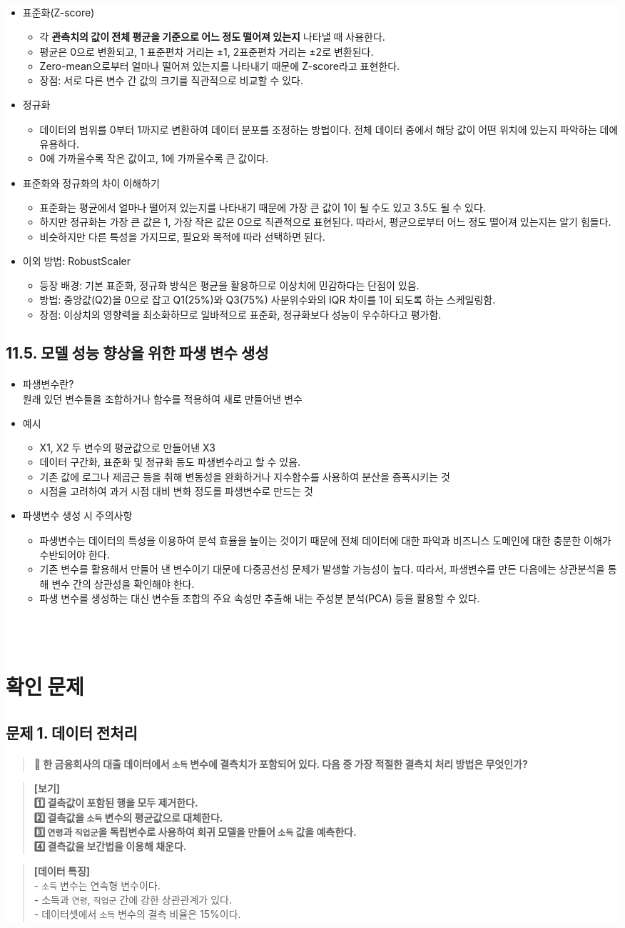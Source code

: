 - 표준화(Z-score)
  - 각 **관측치의 값이 전체 평균을 기준으로 어느 정도 떨어져 있는지** 나타낼 때 사용한다.
  - 평균은 0으로 변환되고, 1 표준편차 거리는 &plusmn;1, 2표준편차 거리는 &plusmn;2로 변환된다.
  - Zero-mean으로부터 얼마나 떨어져 있는지를 나타내기 때문에 Z-score라고 표현한다.
  - 장점: 서로 다른 변수 간 값의 크기를 직관적으로 비교할 수 있다.

- 정규화
  - 데이터의 범위를 0부터 1까지로 변환하여 데이터 분포를 조정하는 방법이다. 전체 데이터 중에서 해당 값이 어떤 위치에 있는지 파악하는 데에 유용하다.
  - 0에 가까울수록 작은 값이고, 1에 가까울수록 큰 값이다.

- 표준화와 정규화의 차이 이해하기
  - 표준화는 평균에서 얼마나 떨어져 있는지를 나타내기 때문에 가장 큰 값이 1이 될 수도 있고 3.5도 될 수 있다.
  - 하지만 정규화는 가장 큰 값은 1, 가장 작은 값은 0으로 직관적으로 표현된다. 따라서, 평균으로부터 어느 정도 떨어져 있는지는 알기 힘들다.
  - 비슷하지만 다른 특성을 가지므로, 필요와 목적에 따라 선택하면 된다.

- 이외 방법: RobustScaler
  - 등장 배경: 기본 표준화, 정규화 방식은 평균을 활용하므로 이상치에 민감하다는 단점이 있음.
  - 방법: 중앙값(Q2)을 0으로 잡고 Q1(25%)와 Q3(75%) 사분위수와의 IQR 차이를 1이 되도록 하는 스케일링함.
  - 장점: 이상치의 영향력을 최소화하므로 일바적으로 표준화, 정규화보다 성능이 우수하다고 평가함.

## 11.5. 모델 성능 향상을 위한 파생 변수 생성
- 파생변수란?<br>원래 있던 변수들을 조합하거나 함수를 적용하여 새로 만들어낸 변수

- 예시
  - X1, X2 두 변수의 평균값으로 만들어낸 X3
  - 데이터 구간화, 표준화 및 정규화 등도 파생변수라고 할 수 있음.
  - 기존 값에 로그나 제곱근 등을 취해 변동성을 완화하거나 지수함수를 사용하여 분산을 증폭시키는 것
  - 시점을 고려하여 과거 시점 대비 변화 정도를 파생변수로 만드는 것

- 파생변수 생성 시 주의사항
  - 파생변수는 데이터의 특성을 이용하여 분석 효율을 높이는 것이기 때문에 전체 데이터에 대한 파악과 비즈니스 도메인에 대한 충분한 이해가 수반되어야 한다.
  - 기존 변수를 활용해서 만들어 낸 변수이기 대문에 다중공선성 문제가 발생할 가능성이 높다. 따라서, 파생변수를 만든 다음에는 상관분석을 통해 변수 간의 상관성을 확인해야 한다.
  - 파생 변수를 생성하는 대신 변수들 조합의 주요 속성만 추출해 내는 주성분 분석(PCA) 등을 활용할 수 있다.

<br>
<br>

# 확인 문제

## 문제 1. 데이터 전처리

> **🧚 한 금융회사의 대출 데이터에서 `소득` 변수에 결측치가 포함되어 있다. 다음 중 가장 적절한 결측치 처리 방법은 무엇인가?**

> **[보기]   
1️⃣ 결측값이 포함된 행을 모두 제거한다.  
2️⃣ 결측값을 `소득` 변수의 평균값으로 대체한다.  
3️⃣ `연령`과 `직업군`을 독립변수로 사용하여 회귀 모델을 만들어 `소득` 값을 예측한다.  
4️⃣ 결측값을 보간법을 이용해 채운다.**

> **[데이터 특징]**     
    - `소득` 변수는 연속형 변수이다.  
    - 소득과 `연령`, `직업군` 간에 강한 상관관계가 있다.  
    - 데이터셋에서 `소득` 변수의 결측 비율은 15%이다.
